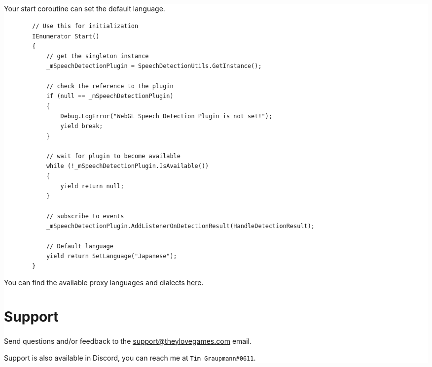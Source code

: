 Your start coroutine can set the default language.

```
        // Use this for initialization
        IEnumerator Start()
        {
            // get the singleton instance
            _mSpeechDetectionPlugin = SpeechDetectionUtils.GetInstance();

            // check the reference to the plugin
            if (null == _mSpeechDetectionPlugin)
            {
                Debug.LogError("WebGL Speech Detection Plugin is not set!");
                yield break;
            }

            // wait for plugin to become available
            while (!_mSpeechDetectionPlugin.IsAvailable())
            {
                yield return null;
            }

            // subscribe to events
            _mSpeechDetectionPlugin.AddListenerOnDetectionResult(HandleDetectionResult);

            // Default language
            yield return SetLanguage("Japanese");
        }
```

You can find the available proxy languages and dialects [here](https://github.com/tgraupmann/ConsoleChromeSpeechProxy/blob/master/proxy.html#L191).

# Support

Send questions and/or feedback to the support@theylovegames.com email.

Support is also available in Discord, you can reach me at `Tim Graupmann#0611`.
